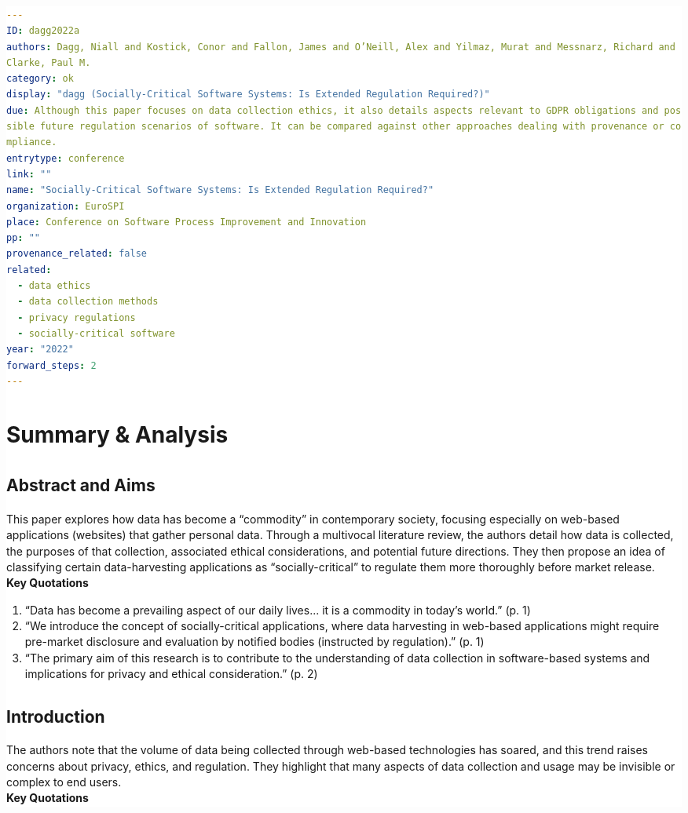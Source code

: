 ```yaml
---
ID: dagg2022a
authors: Dagg, Niall and Kostick, Conor and Fallon, James and O’Neill, Alex and Yilmaz, Murat and Messnarz, Richard and Clarke, Paul M.
category: ok
display: "dagg (Socially-Critical Software Systems: Is Extended Regulation Required?)"
due: Although this paper focuses on data collection ethics, it also details aspects relevant to GDPR obligations and possible future regulation scenarios of software. It can be compared against other approaches dealing with provenance or compliance.
entrytype: conference
link: ""
name: "Socially-Critical Software Systems: Is Extended Regulation Required?"
organization: EuroSPI
place: Conference on Software Process Improvement and Innovation
pp: ""
provenance_related: false
related:
  - data ethics
  - data collection methods
  - privacy regulations
  - socially-critical software
year: "2022"
forward_steps: 2
---
```


# Summary & Analysis

## Abstract and Aims

This paper explores how data has become a “commodity” in contemporary society, focusing especially on web-based applications (websites) that gather personal data. Through a multivocal literature review, the authors detail how data is collected, the purposes of that collection, associated ethical considerations, and potential future directions. They then propose an idea of classifying certain data-harvesting applications as “socially-critical” to regulate them more thoroughly before market release.  
**Key Quotations**

1. “Data has become a prevailing aspect of our daily lives... it is a commodity in today’s world.” (p. 1)
2. “We introduce the concept of socially-critical applications, where data harvesting in web-based applications might require pre-market disclosure and evaluation by notified bodies (instructed by regulation).” (p. 1)
3. “The primary aim of this research is to contribute to the understanding of data collection in software-based systems and implications for privacy and ethical consideration.” (p. 2)

## Introduction

The authors note that the volume of data being collected through web-based technologies has soared, and this trend raises concerns about privacy, ethics, and regulation. They highlight that many aspects of data collection and usage may be invisible or complex to end users.  
**Key Quotations**
